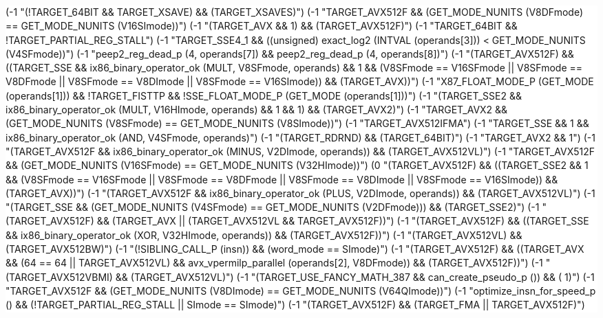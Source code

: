   (-1 "(!TARGET_64BIT && TARGET_XSAVE) && (TARGET_XSAVES)")
  (-1 "TARGET_AVX512F
   && (GET_MODE_NUNITS (V8DFmode)
       == GET_MODE_NUNITS (V16SImode))")
  (-1 "(TARGET_AVX && 1) && (TARGET_AVX512F)")
  (-1 "TARGET_64BIT && !TARGET_PARTIAL_REG_STALL")
  (-1 "TARGET_SSE4_1
   && ((unsigned) exact_log2 (INTVAL (operands[3]))
       < GET_MODE_NUNITS (V4SFmode))")
  (-1 "peep2_reg_dead_p (4, operands[7]) && peep2_reg_dead_p (4, operands[8])")
  (-1 "(TARGET_AVX512F) && ((TARGET_SSE && ix86_binary_operator_ok (MULT, V8SFmode, operands) && 1 && (V8SFmode == V16SFmode
							      || V8SFmode == V8DFmode
							      || V8SFmode == V8DImode
							      || V8SFmode == V16SImode)) && (TARGET_AVX))")
  (-1 "X87_FLOAT_MODE_P (GET_MODE (operands[1]))
   && !TARGET_FISTTP
   && !SSE_FLOAT_MODE_P (GET_MODE (operands[1]))")
  (-1 "(TARGET_SSE2
   && ix86_binary_operator_ok (MULT, V16HImode, operands)
   && 1 && 1) && (TARGET_AVX2)")
  (-1 "TARGET_AVX2
   && (GET_MODE_NUNITS (V8SFmode)
       == GET_MODE_NUNITS (V8SImode))")
  (-1 "TARGET_AVX512IFMA")
  (-1 "TARGET_SSE && 1
   && ix86_binary_operator_ok (AND, V4SFmode, operands)")
  (-1 "(TARGET_RDRND) && (TARGET_64BIT)")
  (-1 "TARGET_AVX2 && 1")
  (-1 "(TARGET_AVX512F
   && ix86_binary_operator_ok (MINUS, V2DImode, operands)) && (TARGET_AVX512VL)")
  (-1 "TARGET_AVX512F
   && (GET_MODE_NUNITS (V16SFmode)
       == GET_MODE_NUNITS (V32HImode))")
  (0 "(TARGET_AVX512F) && ((TARGET_SSE2 && 1 && (V8SFmode == V16SFmode
							      || V8SFmode == V8DFmode
							      || V8SFmode == V8DImode
							      || V8SFmode == V16SImode)) && (TARGET_AVX))")
  (-1 "(TARGET_AVX512F
   && ix86_binary_operator_ok (PLUS, V2DImode, operands)) && (TARGET_AVX512VL)")
  (-1 "(TARGET_SSE
   && (GET_MODE_NUNITS (V4SFmode)
       == GET_MODE_NUNITS (V2DFmode))) && (TARGET_SSE2)")
  (-1 "(TARGET_AVX512F) && (TARGET_AVX || (TARGET_AVX512VL && TARGET_AVX512F))")
  (-1 "(TARGET_AVX512F) && ((TARGET_SSE && ix86_binary_operator_ok (XOR, V32HImode, operands)) && (TARGET_AVX512F))")
  (-1 "(TARGET_AVX512VL) && (TARGET_AVX512BW)")
  (-1 "(!SIBLING_CALL_P (insn)) && (word_mode == SImode)")
  (-1 "(TARGET_AVX512F) && ((TARGET_AVX && (64 == 64 || TARGET_AVX512VL)
   && avx_vpermilp_parallel (operands[2], V8DFmode)) && (TARGET_AVX512F))")
  (-1 "(TARGET_AVX512VBMI) && (TARGET_AVX512VL)")
  (-1 "(TARGET_USE_FANCY_MATH_387
   && can_create_pseudo_p ()) && ( 1)")
  (-1 "TARGET_AVX512F
   && (GET_MODE_NUNITS (V8DImode)
       == GET_MODE_NUNITS (V64QImode))")
  (-1 "optimize_insn_for_speed_p ()
   && (!TARGET_PARTIAL_REG_STALL || SImode == SImode)")
  (-1 "(TARGET_AVX512F) && (TARGET_FMA || TARGET_AVX512F)")